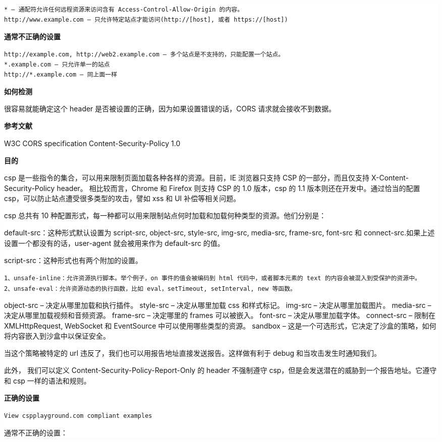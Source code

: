 ```
* – 通配符允许任何远程资源来访问含有 Access-Control-Allow-Origin 的内容。  
http://www.example.com – 只允许特定站点才能访问(http://[host], 或者 https://[host]) 
```

**通常不正确的设置**

```
http://example.com, http://web2.example.com – 多个站点是不支持的，只能配置一个站点。  
*.example.com – 只允许单一的站点  
http://*.example.com – 同上面一样 
```

**如何检测**

很容易就能确定这个 header 是否被设置的正确，因为如果设置错误的话，CORS 请求就会接收不到数据。

**参考文献**

W3C CORS specification
Content-Security-Policy 1.0

**目的**

csp 是一些指令的集合，可以用来限制页面加载各种各样的资源。目前，IE 浏览器只支持 CSP 的一部分，而且仅支持 X-Content-Security-Policy header。 相比较而言，Chrome 和 Firefox 则支持 CSP 的 1.0 版本，csp 的 1.1 版本则还在开发中。通过恰当的配置 csp，可以防止站点遭受很多类型的攻击，譬如 xss 和 UI 补偿等相关问题。

csp 总共有 10 种配置形式，每一种都可以用来限制站点何时加载和加载何种类型的资源。他们分别是：

default-src：这种形式默认设置为 script-src, object-src, style-src, img-src, media-src, frame-src, font-src 和 connect-src.如果上述设置一个都没有的话，user-agent 就会被用来作为 default-src 的值。

script-src：这种形式也有两个附加的设置。

```
1、unsafe-inline：允许资源执行脚本。举个例子，on 事件的值会被编码到 html 代码中，或者脚本元素的 text 的内容会被混入到受保护的资源中。  
2、unsafe-eval：允许资源动态的执行函数，比如 eval，setTimeout, setInterval, new 等函数。 
```

object-src – 决定从哪里加载和执行插件。
style-src – 决定从哪里加载 css 和样式标记。
img-src – 决定从哪里加载图片。
media-src – 决定从哪里加载视频和音频资源。
frame-src – 决定哪里的 frames 可以被嵌入。
font-src – 决定从哪里加载字体。
connect-src – 限制在 XMLHttpRequest, WebSocket 和 EventSource 中可以使用哪些类型的资源。
sandbox – 这是一个可选形式，它决定了沙盒的策略，如何将内容嵌入到沙盒中以保证安全。

当这个策略被特定的 url 违反了，我们也可以用报告地址直接发送报告。这样做有利于 debug 和当攻击发生时通知我们。

此外， 我们可以定义 Content-Security-Policy-Report-Only 的 header 不强制遵守 csp，但是会发送潜在的威胁到一个报告地址。它遵守和 csp 一样的语法和规则。

**正确的设置**

```
View cspplayground.com compliant examples 
```

通常不正确的设置：
